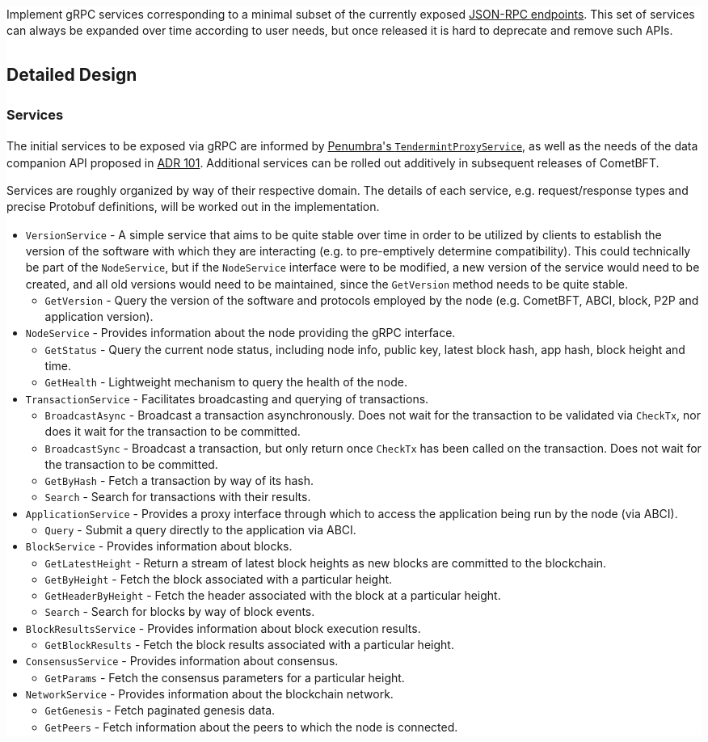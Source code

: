 Implement gRPC services corresponding to a minimal subset of the currently
exposed [JSON-RPC endpoints][rpc-docs]. This set of services can always be
expanded over time according to user needs, but once released it is hard to
deprecate and remove such APIs.

## Detailed Design

### Services

The initial services to be exposed via gRPC are informed by [Penumbra's
`TendermintProxyService`][penumbra-proxy-svc], as well as the needs of the data
companion API proposed in [ADR 101][adr-101]. Additional services can be rolled
out additively in subsequent releases of CometBFT.

Services are roughly organized by way of their respective domain. The details of
each service, e.g. request/response types and precise Protobuf definitions, will
be worked out in the implementation.

- `VersionService` - A simple service that aims to be quite stable over time in
  order to be utilized by clients to establish the version of the software with
  which they are interacting (e.g. to pre-emptively determine compatibility).
  This could technically be part of the `NodeService`, but if the `NodeService`
  interface were to be modified, a new version of the service would need to be
  created, and all old versions would need to be maintained, since the
  `GetVersion` method needs to be quite stable.
  - `GetVersion` - Query the version of the software and protocols employed by
    the node (e.g. CometBFT, ABCI, block, P2P and application version).
- `NodeService` - Provides information about the node providing the gRPC
  interface.
  - `GetStatus` - Query the current node status, including node info, public
    key, latest block hash, app hash, block height and time.
  - `GetHealth` - Lightweight mechanism to query the health of the node.
- `TransactionService` - Facilitates broadcasting and querying of transactions.
  - `BroadcastAsync` - Broadcast a transaction asynchronously. Does not wait for
    the transaction to be validated via `CheckTx`, nor does it wait for the
    transaction to be committed.
  - `BroadcastSync` - Broadcast a transaction, but only return once `CheckTx`
    has been called on the transaction. Does not wait for the transaction to be
    committed.
  - `GetByHash` - Fetch a transaction by way of its hash.
  - `Search` - Search for transactions with their results.
- `ApplicationService` - Provides a proxy interface through which to access the
  application being run by the node (via ABCI).
  - `Query` - Submit a query directly to the application via ABCI.
- `BlockService` - Provides information about blocks.
  - `GetLatestHeight` - Return a stream of latest block heights as new blocks
    are committed to the blockchain.
  - `GetByHeight` - Fetch the block associated with a particular height.
  - `GetHeaderByHeight` - Fetch the header associated with the block at a
    particular height.
  - `Search` - Search for blocks by way of block events.
- `BlockResultsService` - Provides information about block execution results.
  - `GetBlockResults` - Fetch the block results associated with a particular height.
- `ConsensusService` - Provides information about consensus.
  - `GetParams` - Fetch the consensus parameters for a particular height.
- `NetworkService` - Provides information about the blockchain network.
  - `GetGenesis` - Fetch paginated genesis data.
  - `GetPeers` - Fetch information about the peers to which the node is
    connected.


[\#81]: https://github.com/cometbft/cometbft/issues/81
[\#94]: https://github.com/cometbft/cometbft/issues/94
[adr-057]: ./tendermint-core/adr-057-RPC.md
[tendermint/tendermint\#7121]: https://github.com/tendermint/tendermint/pull/7121
[tendermint/tendermint\#9683]: https://github.com/tendermint/tendermint/pull/9683
[adr-101]: https://github.com/cometbft/cometbft/pull/82
[adr-101-poc]: https://github.com/cometbft/cometbft/issues/816
[adr-102]: adr-102-rpc-companion.md
[adr-103]: ./adr-103-proto-versioning.md
[adr-075]: ./tendermint-core/adr-075-rpc-subscription.md
[rpc-docs]: https://docs.cometbft.com/v0.37/rpc/
[penumbra-proxy-svc]: https://buf.build/penumbra-zone/penumbra/docs/main:penumbra.util.tendermint_proxy.v1
[bsr]: https://buf.build/explore